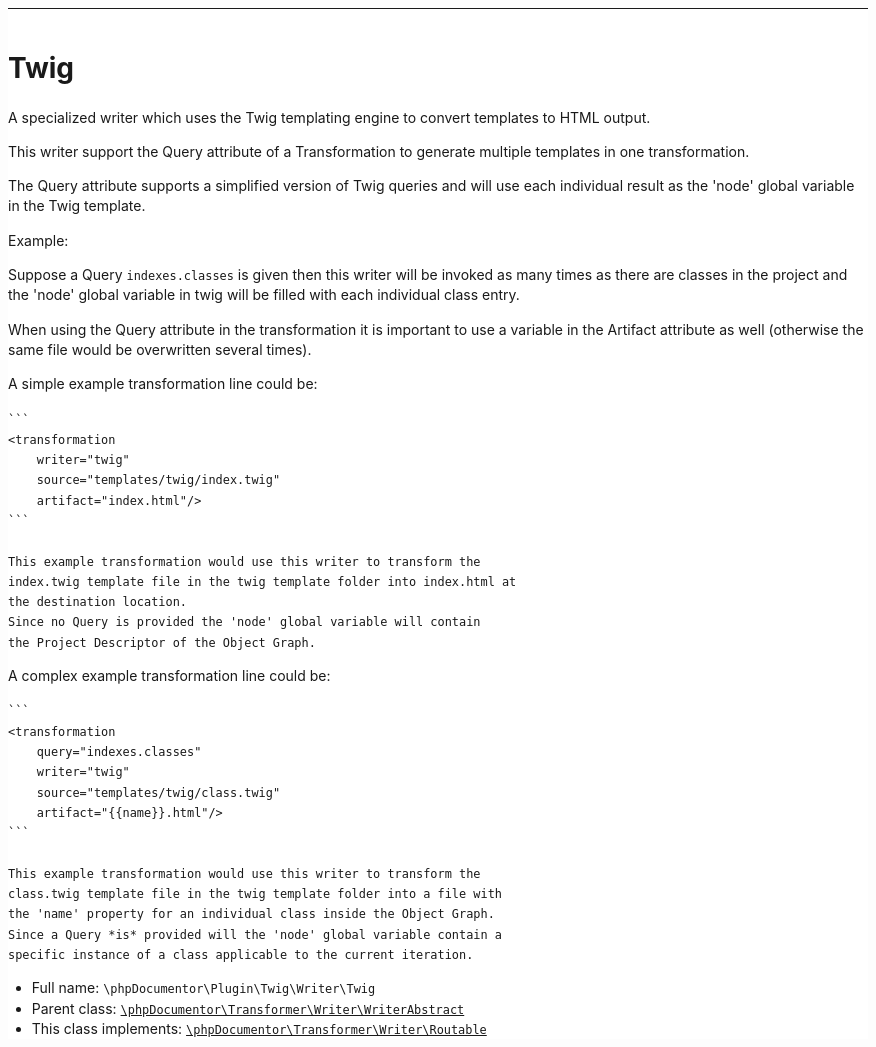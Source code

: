 ***

# Twig

A specialized writer which uses the Twig templating engine to convert
templates to HTML output.

This writer support the Query attribute of a Transformation to generate
multiple templates in one transformation.

The Query attribute supports a simplified version of Twig queries and will
use each individual result as the 'node' global variable in the Twig template.

Example:

  Suppose a Query `indexes.classes` is given then this writer will be
  invoked as many times as there are classes in the project and the
  'node' global variable in twig will be filled with each individual
  class entry.

When using the Query attribute in the transformation it is important to
use a variable in the Artifact attribute as well (otherwise the same file
would be overwritten several times).

A simple example transformation line could be:

    ```
    <transformation
        writer="twig"
        source="templates/twig/index.twig"
        artifact="index.html"/>
    ```

    This example transformation would use this writer to transform the
    index.twig template file in the twig template folder into index.html at
    the destination location.
    Since no Query is provided the 'node' global variable will contain
    the Project Descriptor of the Object Graph.

A complex example transformation line could be:

    ```
    <transformation
        query="indexes.classes"
        writer="twig"
        source="templates/twig/class.twig"
        artifact="{{name}}.html"/>
    ```

    This example transformation would use this writer to transform the
    class.twig template file in the twig template folder into a file with
    the 'name' property for an individual class inside the Object Graph.
    Since a Query *is* provided will the 'node' global variable contain a
    specific instance of a class applicable to the current iteration.

* Full name: `\phpDocumentor\Plugin\Twig\Writer\Twig`
* Parent class: [`\phpDocumentor\Transformer\Writer\WriterAbstract`](../../../Transformer/Writer/WriterAbstract.md)
* This class implements:
[`\phpDocumentor\Transformer\Writer\Routable`](../../../Transformer/Writer/Routable.md)
